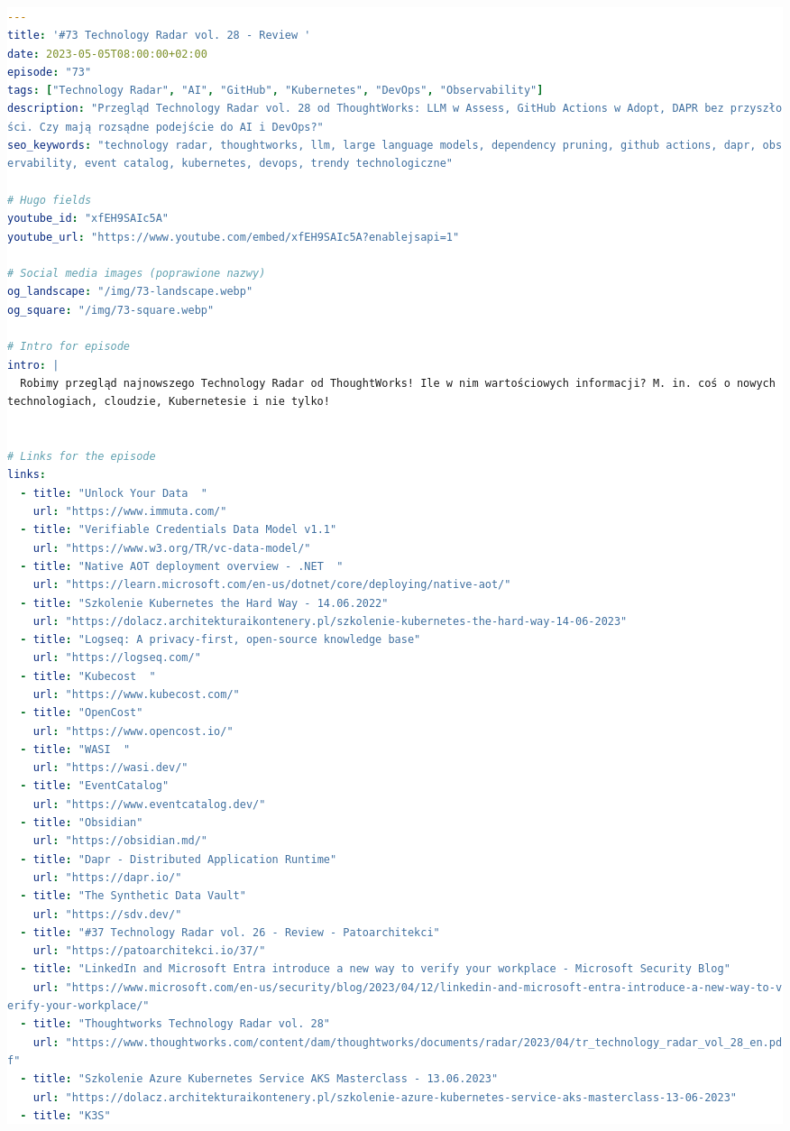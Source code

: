 ```yaml
---
title: '#73 Technology Radar vol. 28 - Review '
date: 2023-05-05T08:00:00+02:00
episode: "73"
tags: ["Technology Radar", "AI", "GitHub", "Kubernetes", "DevOps", "Observability"]
description: "Przegląd Technology Radar vol. 28 od ThoughtWorks: LLM w Assess, GitHub Actions w Adopt, DAPR bez przyszłości. Czy mają rozsądne podejście do AI i DevOps?"
seo_keywords: "technology radar, thoughtworks, llm, large language models, dependency pruning, github actions, dapr, observability, event catalog, kubernetes, devops, trendy technologiczne"

# Hugo fields
youtube_id: "xfEH9SAIc5A"
youtube_url: "https://www.youtube.com/embed/xfEH9SAIc5A?enablejsapi=1"

# Social media images (poprawione nazwy)
og_landscape: "/img/73-landscape.webp"
og_square: "/img/73-square.webp"

# Intro for episode
intro: |
  Robimy przegląd najnowszego Technology Radar od ThoughtWorks! Ile w nim wartościowych informacji? M. in. coś o nowych technologiach, cloudzie, Kubernetesie i nie tylko!
  

# Links for the episode
links:
  - title: "Unlock Your Data  "
    url: "https://www.immuta.com/"
  - title: "Verifiable Credentials Data Model v1.1"
    url: "https://www.w3.org/TR/vc-data-model/"
  - title: "Native AOT deployment overview - .NET  "
    url: "https://learn.microsoft.com/en-us/dotnet/core/deploying/native-aot/"
  - title: "Szkolenie Kubernetes the Hard Way - 14.06.2022"
    url: "https://dolacz.architekturaikontenery.pl/szkolenie-kubernetes-the-hard-way-14-06-2023"
  - title: "Logseq: A privacy-first, open-source knowledge base"
    url: "https://logseq.com/"
  - title: "Kubecost  "
    url: "https://www.kubecost.com/"
  - title: "OpenCost"
    url: "https://www.opencost.io/"
  - title: "WASI  "
    url: "https://wasi.dev/"
  - title: "EventCatalog"
    url: "https://www.eventcatalog.dev/"
  - title: "Obsidian"
    url: "https://obsidian.md/"
  - title: "Dapr - Distributed Application Runtime"
    url: "https://dapr.io/"
  - title: "The Synthetic Data Vault"
    url: "https://sdv.dev/"
  - title: "#37 Technology Radar vol. 26 - Review - Patoarchitekci"
    url: "https://patoarchitekci.io/37/"
  - title: "LinkedIn and Microsoft Entra introduce a new way to verify your workplace - Microsoft Security Blog"
    url: "https://www.microsoft.com/en-us/security/blog/2023/04/12/linkedin-and-microsoft-entra-introduce-a-new-way-to-verify-your-workplace/"
  - title: "Thoughtworks Technology Radar vol. 28"
    url: "https://www.thoughtworks.com/content/dam/thoughtworks/documents/radar/2023/04/tr_technology_radar_vol_28_en.pdf"
  - title: "Szkolenie Azure Kubernetes Service AKS Masterclass - 13.06.2023"
    url: "https://dolacz.architekturaikontenery.pl/szkolenie-azure-kubernetes-service-aks-masterclass-13-06-2023"
  - title: "K3S"
```